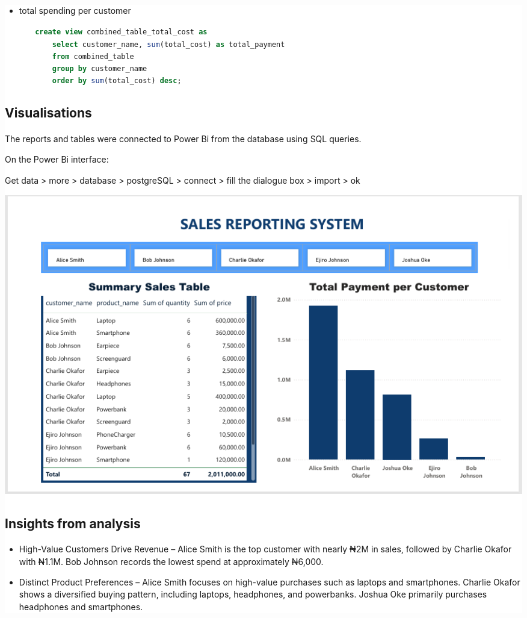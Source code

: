 - total spending per customer
```sql
       create view combined_table_total_cost as
		   select customer_name, sum(total_cost) as total_payment
		   from combined_table
		   group by customer_name
		   order by sum(total_cost) desc;
```

## Visualisations
The reports and tables were connected to Power Bi from the database using SQL queries.

On the Power Bi interface:

Get data > more > database > postgreSQL > connect > fill the dialogue box > import > ok



![salesreport](salesreport.PNG)


## Insights from analysis

- High-Value Customers Drive Revenue – Alice Smith is the top customer with nearly ₦2M in sales, followed by Charlie Okafor with ₦1.1M. Bob Johnson records the lowest spend at approximately ₦6,000.

- Distinct Product Preferences – Alice Smith focuses on high-value purchases such as laptops and smartphones. Charlie Okafor shows a diversified buying pattern, including laptops, headphones, and powerbanks. Joshua Oke primarily purchases headphones and smartphones.
